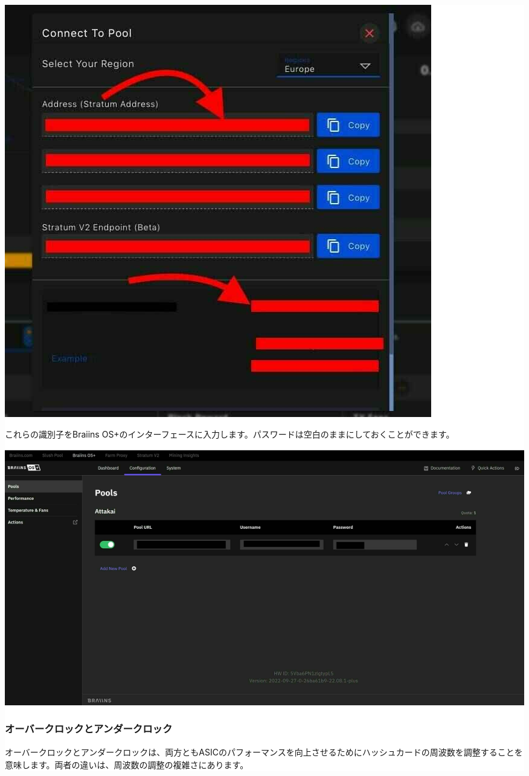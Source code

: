 ![image](assets/software/20.jpeg)

これらの識別子をBraiins OS+のインターフェースに入力します。パスワードは空白のままにしておくことができます。

![image](assets/software/21.jpeg)
### オーバークロックとアンダークロック
オーバークロックとアンダークロックは、両方ともASICのパフォーマンスを向上させるためにハッシュカードの周波数を調整することを意味します。両者の違いは、周波数の調整の複雑さにあります。
